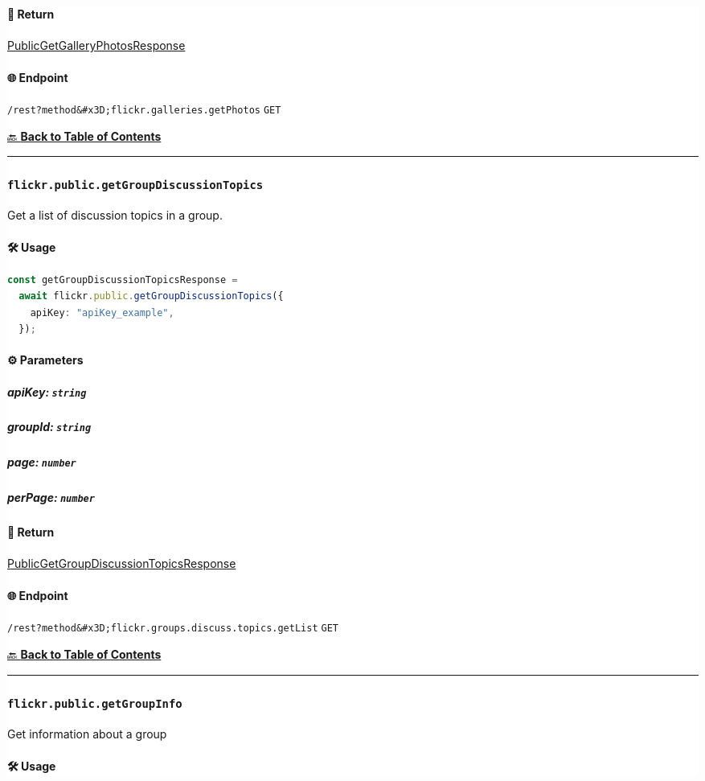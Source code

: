 #### 🔄 Return<a id="🔄-return"></a>

[PublicGetGalleryPhotosResponse](./models/public-get-gallery-photos-response.ts)

#### 🌐 Endpoint<a id="🌐-endpoint"></a>

`/rest?method&#x3D;flickr.galleries.getPhotos` `GET`

[🔙 **Back to Table of Contents**](#table-of-contents)

---


### `flickr.public.getGroupDiscussionTopics`<a id="flickrpublicgetgroupdiscussiontopics"></a>

Get a list of discussion topics in a group.

#### 🛠️ Usage<a id="🛠️-usage"></a>

```typescript
const getGroupDiscussionTopicsResponse =
  await flickr.public.getGroupDiscussionTopics({
    apiKey: "apiKey_example",
  });
```

#### ⚙️ Parameters<a id="⚙️-parameters"></a>

##### apiKey: `string`<a id="apikey-string"></a>

##### groupId: `string`<a id="groupid-string"></a>

##### page: `number`<a id="page-number"></a>

##### perPage: `number`<a id="perpage-number"></a>

#### 🔄 Return<a id="🔄-return"></a>

[PublicGetGroupDiscussionTopicsResponse](./models/public-get-group-discussion-topics-response.ts)

#### 🌐 Endpoint<a id="🌐-endpoint"></a>

`/rest?method&#x3D;flickr.groups.discuss.topics.getList` `GET`

[🔙 **Back to Table of Contents**](#table-of-contents)

---


### `flickr.public.getGroupInfo`<a id="flickrpublicgetgroupinfo"></a>

Get information about a group

#### 🛠️ Usage<a id="🛠️-usage"></a>

